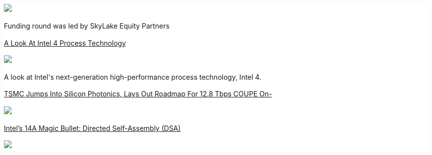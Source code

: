 <div class="card-image">

[![](https://media.datacenterdynamics.com/media/images/DeepX.2e16d0ba.fill-1200x630.jpg)](https://www.datacenterdynamics.com/en/news/ai-chip-startup-deepx-raises-80m-receives-529m-valuation)

</div>

Funding round was led by SkyLake Equity Partners

</div>

<div class="card">

<div class="card-title">

[A Look At Intel 4 Process
Technology](https://fuse.wikichip.org/news/6720/a-look-at-intel-4-process-technology/3)

</div>

<div class="card-image">

[![](https://fuse.wikichip.org/wp-content/uploads/2022/06/intel-4-feature.png)](https://fuse.wikichip.org/news/6720/a-look-at-intel-4-process-technology/3)

</div>

A look at Intel's next-generation high-performance process technology,
Intel 4.

</div>

<div class="card">

<div class="card-title">

[TSMC Jumps Into Silicon Photonics, Lays Out Roadmap For 12.8 Tbps COUPE
On-](https://www.anandtech.com/show/21373/tsmc-adds-silicon-photonics-coupe-roadmap-128tbps-on-package)

</div>

<div class="card-image">

[![](https://images.anandtech.com/doci/21373/council-bluffs-network-room_678x452.jpg)](https://www.anandtech.com/show/21373/tsmc-adds-silicon-photonics-coupe-roadmap-128tbps-on-package)

</div>

</div>

<div class="card">

<div class="card-title">

[Intel’s 14A Magic Bullet: Directed Self-Assembly
(DSA)](https://www.semianalysis.com/p/intels-14a-magic-bullet-directed?r=oc5d)

</div>

<div class="card-image">

[![](https://substackcdn.com/image/fetch/w_1200,h_600,c_fill,f_jpg,q_auto:good,fl_progressive:steep,g_auto/https%3A%2F%2Fsubstack-post-media.s3.amazonaws.com%2Fpublic%2Fimages%2F9198bb3f-f948-4836-8ac9-39ffd9b1c12d_1792x1024.webp)](https://www.semianalysis.com/p/intels-14a-magic-bullet-directed?r=oc5d)
